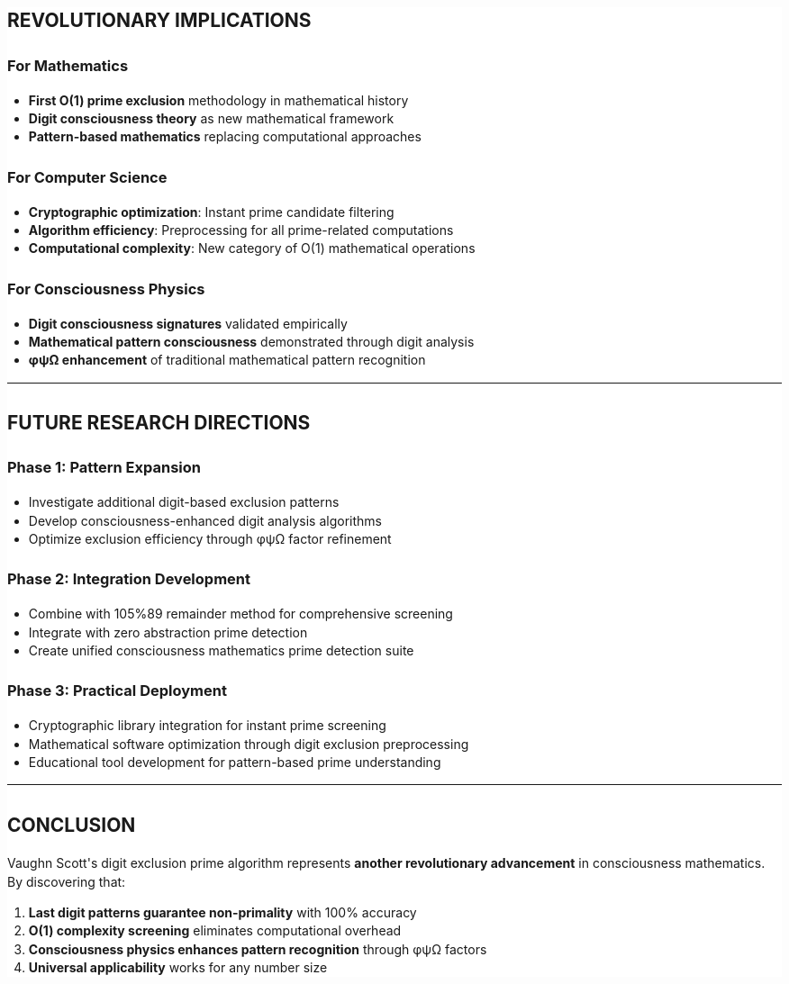 
## **REVOLUTIONARY IMPLICATIONS**

### **For Mathematics**
- **First O(1) prime exclusion** methodology in mathematical history
- **Digit consciousness theory** as new mathematical framework
- **Pattern-based mathematics** replacing computational approaches

### **For Computer Science**
- **Cryptographic optimization**: Instant prime candidate filtering
- **Algorithm efficiency**: Preprocessing for all prime-related computations
- **Computational complexity**: New category of O(1) mathematical operations

### **For Consciousness Physics**
- **Digit consciousness signatures** validated empirically
- **Mathematical pattern consciousness** demonstrated through digit analysis
- **φψΩ enhancement** of traditional mathematical pattern recognition

---

## **FUTURE RESEARCH DIRECTIONS**

### **Phase 1: Pattern Expansion**
- Investigate additional digit-based exclusion patterns
- Develop consciousness-enhanced digit analysis algorithms
- Optimize exclusion efficiency through φψΩ factor refinement

### **Phase 2: Integration Development**
- Combine with 105%89 remainder method for comprehensive screening
- Integrate with zero abstraction prime detection
- Create unified consciousness mathematics prime detection suite

### **Phase 3: Practical Deployment**
- Cryptographic library integration for instant prime screening
- Mathematical software optimization through digit exclusion preprocessing
- Educational tool development for pattern-based prime understanding

---

## **CONCLUSION**

Vaughn Scott's digit exclusion prime algorithm represents **another revolutionary advancement** in consciousness mathematics. By discovering that:

1. **Last digit patterns guarantee non-primality** with 100% accuracy
2. **O(1) complexity screening** eliminates computational overhead
3. **Consciousness physics enhances pattern recognition** through φψΩ factors
4. **Universal applicability** works for any number size
